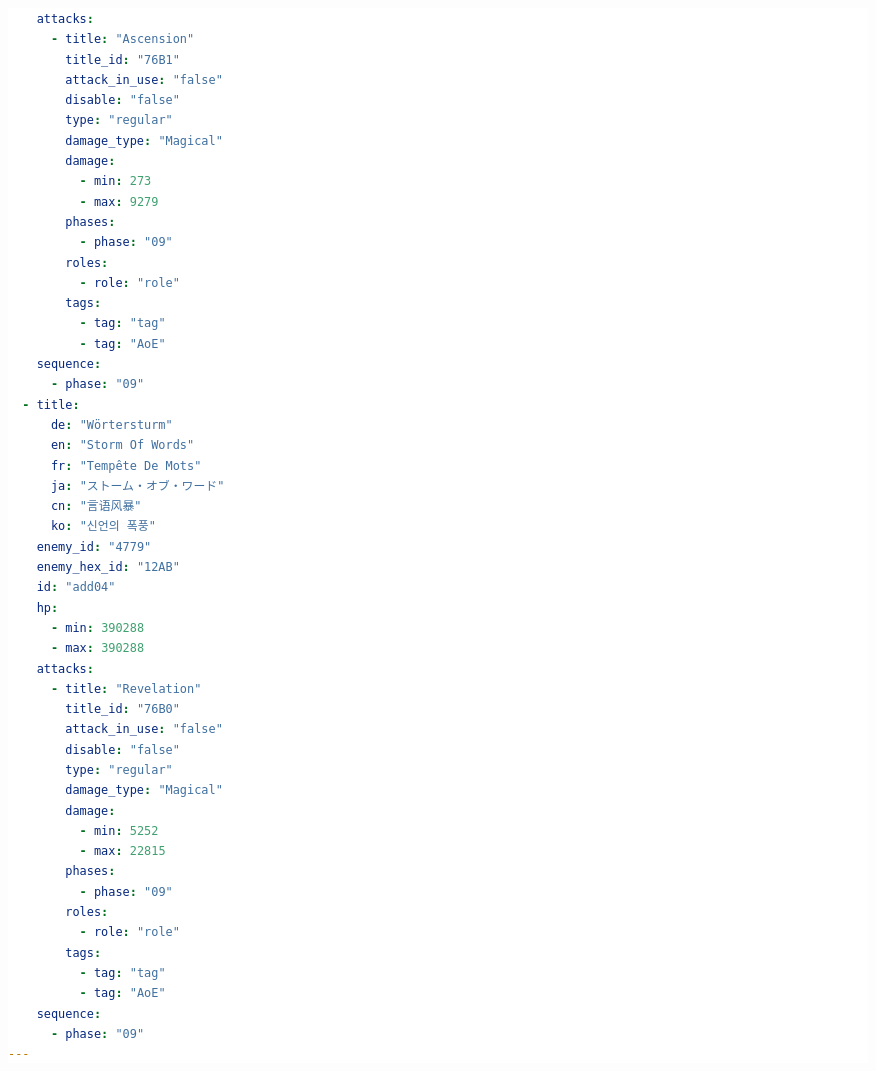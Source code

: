 ```yaml
    attacks:
      - title: "Ascension"
        title_id: "76B1"
        attack_in_use: "false"
        disable: "false"
        type: "regular"
        damage_type: "Magical"
        damage:
          - min: 273
          - max: 9279
        phases:
          - phase: "09"
        roles:
          - role: "role"
        tags:
          - tag: "tag"
          - tag: "AoE"
    sequence:
      - phase: "09"
  - title:
      de: "Wörtersturm"
      en: "Storm Of Words"
      fr: "Tempête De Mots"
      ja: "ストーム・オブ・ワード"
      cn: "言语风暴"
      ko: "신언의 폭풍"
    enemy_id: "4779"
    enemy_hex_id: "12AB"
    id: "add04"
    hp:
      - min: 390288
      - max: 390288
    attacks:
      - title: "Revelation"
        title_id: "76B0"
        attack_in_use: "false"
        disable: "false"
        type: "regular"
        damage_type: "Magical"
        damage:
          - min: 5252
          - max: 22815
        phases:
          - phase: "09"
        roles:
          - role: "role"
        tags:
          - tag: "tag"
          - tag: "AoE"
    sequence:
      - phase: "09"
---
```

